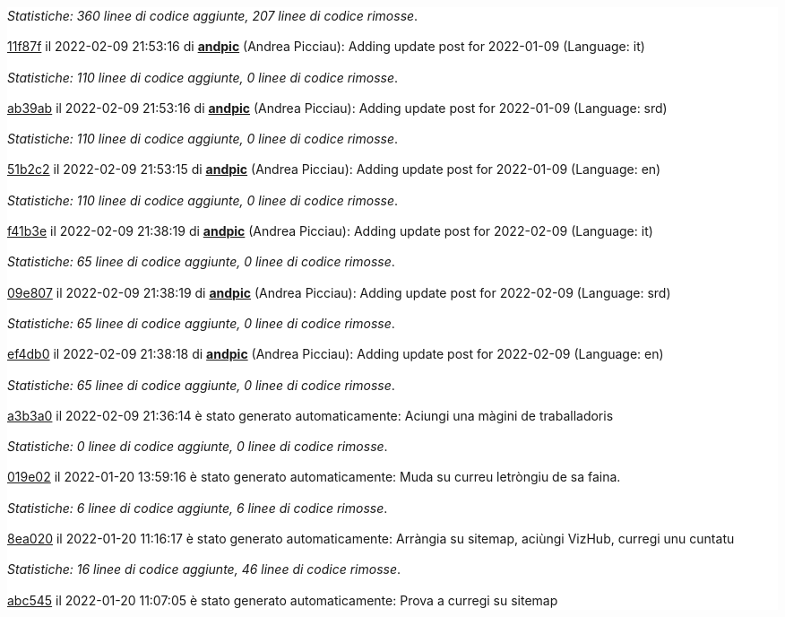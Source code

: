 _Statistiche: 360 linee di codice aggiunte, 207 linee di codice rimosse_.

[11f87f](https://github.com/sustainablesardinia/sustainablesardinia.github.io/commit/11f87fce28e434698bf43984491ed357283fbf4d) il 2022-02-09 21:53:16 di **[andpic](https://github.com/andpic)** (Andrea Picciau): Adding update post for 2022-01-09 (Language: it)

_Statistiche: 110 linee di codice aggiunte, 0 linee di codice rimosse_.

[ab39ab](https://github.com/sustainablesardinia/sustainablesardinia.github.io/commit/ab39abe8275fd27450c827c01c87177c0c0cb728) il 2022-02-09 21:53:16 di **[andpic](https://github.com/andpic)** (Andrea Picciau): Adding update post for 2022-01-09 (Language: srd)

_Statistiche: 110 linee di codice aggiunte, 0 linee di codice rimosse_.

[51b2c2](https://github.com/sustainablesardinia/sustainablesardinia.github.io/commit/51b2c29459b32b86a659df9fb2af646742c43347) il 2022-02-09 21:53:15 di **[andpic](https://github.com/andpic)** (Andrea Picciau): Adding update post for 2022-01-09 (Language: en)

_Statistiche: 110 linee di codice aggiunte, 0 linee di codice rimosse_.

[f41b3e](https://github.com/sustainablesardinia/sustainablesardinia.github.io/commit/f41b3ed707e9c90a0d705e9a6853f5aba58a0d42) il 2022-02-09 21:38:19 di **[andpic](https://github.com/andpic)** (Andrea Picciau): Adding update post for 2022-02-09 (Language: it)

_Statistiche: 65 linee di codice aggiunte, 0 linee di codice rimosse_.

[09e807](https://github.com/sustainablesardinia/sustainablesardinia.github.io/commit/09e807b5858a222ac866130c020130a19ae8bf43) il 2022-02-09 21:38:19 di **[andpic](https://github.com/andpic)** (Andrea Picciau): Adding update post for 2022-02-09 (Language: srd)

_Statistiche: 65 linee di codice aggiunte, 0 linee di codice rimosse_.

[ef4db0](https://github.com/sustainablesardinia/sustainablesardinia.github.io/commit/ef4db07a0637ce4d01124a8ba33008331853275f) il 2022-02-09 21:38:18 di **[andpic](https://github.com/andpic)** (Andrea Picciau): Adding update post for 2022-02-09 (Language: en)

_Statistiche: 65 linee di codice aggiunte, 0 linee di codice rimosse_.

[a3b3a0](https://github.com/sustainablesardinia/sustainablesardinia.github.io/commit/a3b3a0aa165dc8ba825b92dccfcd1d680dd8442e) il 2022-02-09 21:36:14 è stato generato automaticamente: Aciungi una màgini de traballadoris

_Statistiche: 0 linee di codice aggiunte, 0 linee di codice rimosse_.

[019e02](https://github.com/sustainablesardinia/sustainablesardinia.github.io/commit/019e02918a810c6f0077128e9bbbd1c9c80b691c) il 2022-01-20 13:59:16 è stato generato automaticamente: Muda su curreu letròngiu de sa faina.

_Statistiche: 6 linee di codice aggiunte, 6 linee di codice rimosse_.

[8ea020](https://github.com/sustainablesardinia/sustainablesardinia.github.io/commit/8ea020ef15ab3b6789549710ba8ce6fcaa18a345) il 2022-01-20 11:16:17 è stato generato automaticamente: Arràngia su sitemap, aciùngi VizHub, curregi unu cuntatu

_Statistiche: 16 linee di codice aggiunte, 46 linee di codice rimosse_.

[abc545](https://github.com/sustainablesardinia/sustainablesardinia.github.io/commit/abc545e3aad31909024465936398cf9be4a9bb37) il 2022-01-20 11:07:05 è stato generato automaticamente: Prova a curregi su sitemap
